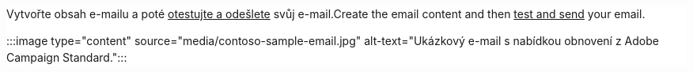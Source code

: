 <span data-ttu-id="c06a8-186">Vytvořte obsah e-mailu a poté [otestujte a odešlete](https://experienceleague.adobe.com/docs/campaign-standard/using/testing-and-sending/get-started-sending-messages.html#preparing-and-testing-messages) svůj e-mail.</span><span class="sxs-lookup"><span data-stu-id="c06a8-186">Create the email content and then [test and send](https://experienceleague.adobe.com/docs/campaign-standard/using/testing-and-sending/get-started-sending-messages.html#preparing-and-testing-messages) your email.</span></span>

:::image type="content" source="media/contoso-sample-email.jpg" alt-text="Ukázkový e-mail s nabídkou obnovení z Adobe Campaign Standard.":::
